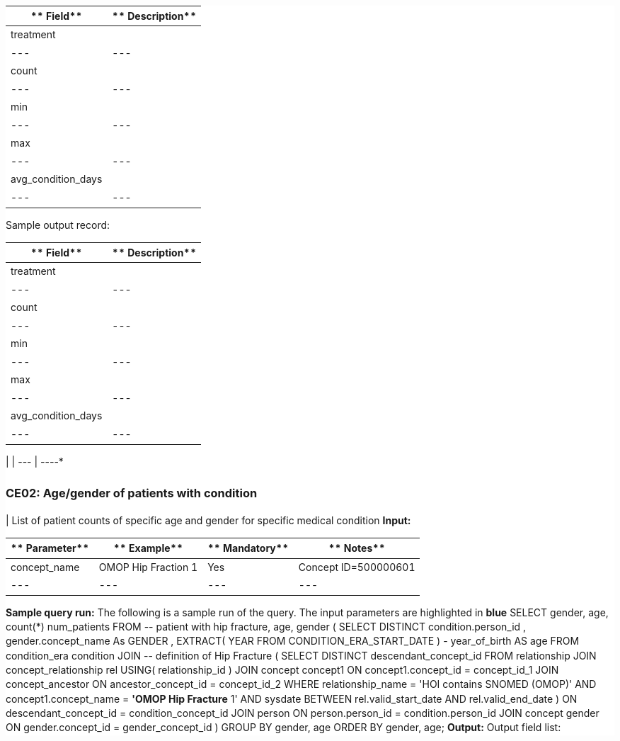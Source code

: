 | ** Field** | ** Description** |
| --- | --- |
| treatment |   |
| --- | --- |
| count |   |
| --- | --- |
| min |   |
| --- | --- |
| max |   |
| --- | --- |
| avg\_condition\_days |   |
| --- | --- |


Sample output record:

| ** Field** | ** Description** |
| --- | --- |
| treatment |   |
| --- | --- |
| count |   |
| --- | --- |
| min |   |
| --- | --- |
| max |   |
| --- | --- |
| avg\_condition\_days |   |
| --- | --- |

  |
| --- |
*-*-*-*-*
### CE02: Age/gender of patients with condition

| List of patient counts of specific age and gender for specific medical condition
**Input:**

| ** Parameter** | ** Example** | ** Mandatory** | ** Notes** |
| --- | --- | --- | --- |
| concept\_name | OMOP Hip Fraction 1 |  Yes |  Concept ID=500000601 |
| --- | --- | --- | --- |


**Sample query run:**
The following is a sample run of the query. The input parameters are highlighted in  **blue** SELECT gender, age, count(\*) num\_patients FROM -- patient with hip fracture, age, gender ( SELECT DISTINCT condition.person\_id , gender.concept\_name As GENDER , EXTRACT( YEAR FROM CONDITION\_ERA\_START\_DATE ) - year\_of\_birth AS age FROM condition\_era condition JOIN -- definition of Hip Fracture ( SELECT DISTINCT descendant\_concept\_id FROM relationship JOIN concept\_relationship rel USING( relationship\_id ) JOIN concept concept1 ON concept1.concept\_id = concept\_id\_1 JOIN concept\_ancestor ON ancestor\_concept\_id = concept\_id\_2 WHERE relationship\_name = 'HOI contains SNOMED (OMOP)' AND concept1.concept\_name = **'OMOP Hip Fracture** 1' AND sysdate BETWEEN rel.valid\_start\_date AND rel.valid\_end\_date ) ON descendant\_concept\_id = condition\_concept\_id JOIN person ON person.person\_id = condition.person\_id JOIN concept gender ON gender.concept\_id = gender\_concept\_id ) GROUP BY gender, age ORDER BY gender, age;  **Output:**
Output field list:
